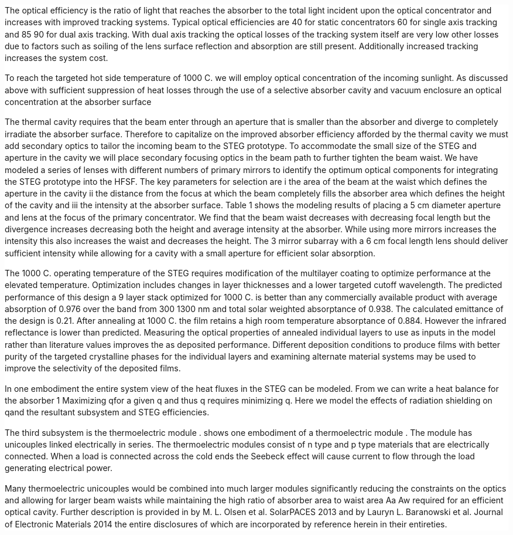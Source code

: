 The optical efficiency is the ratio of light that reaches the absorber to the total light incident upon the optical concentrator and increases with improved tracking systems. Typical optical efficiencies are 40 for static concentrators 60 for single axis tracking and 85 90 for dual axis tracking. With dual axis tracking the optical losses of the tracking system itself are very low other losses due to factors such as soiling of the lens surface reflection and absorption are still present. Additionally increased tracking increases the system cost.

To reach the targeted hot side temperature of 1000 C. we will employ optical concentration of the incoming sunlight. As discussed above with sufficient suppression of heat losses through the use of a selective absorber cavity and vacuum enclosure an optical concentration at the absorber surface 

The thermal cavity requires that the beam enter through an aperture that is smaller than the absorber and diverge to completely irradiate the absorber surface. Therefore to capitalize on the improved absorber efficiency afforded by the thermal cavity we must add secondary optics to tailor the incoming beam to the STEG prototype. To accommodate the small size of the STEG and aperture in the cavity we will place secondary focusing optics in the beam path to further tighten the beam waist. We have modeled a series of lenses with different numbers of primary mirrors to identify the optimum optical components for integrating the STEG prototype into the HFSF. The key parameters for selection are i the area of the beam at the waist which defines the aperture in the cavity ii the distance from the focus at which the beam completely fills the absorber area which defines the height of the cavity and iii the intensity at the absorber surface. Table 1 shows the modeling results of placing a 5 cm diameter aperture and lens at the focus of the primary concentrator. We find that the beam waist decreases with decreasing focal length but the divergence increases decreasing both the height and average intensity at the absorber. While using more mirrors increases the intensity this also increases the waist and decreases the height. The 3 mirror subarray with a 6 cm focal length lens should deliver sufficient intensity while allowing for a cavity with a small aperture for efficient solar absorption.

The 1000 C. operating temperature of the STEG requires modification of the multilayer coating to optimize performance at the elevated temperature. Optimization includes changes in layer thicknesses and a lower targeted cutoff wavelength. The predicted performance of this design a 9 layer stack optimized for 1000 C. is better than any commercially available product with average absorption of 0.976 over the band from 300 1300 nm and total solar weighted absorptance of 0.938. The calculated emittance of the design is 0.21. After annealing at 1000 C. the film retains a high room temperature absorptance of 0.884. However the infrared reflectance is lower than predicted. Measuring the optical properties of annealed individual layers to use as inputs in the model rather than literature values improves the as deposited performance. Different deposition conditions to produce films with better purity of the targeted crystalline phases for the individual layers and examining alternate material systems may be used to improve the selectivity of the deposited films.

In one embodiment the entire system view of the heat fluxes in the STEG can be modeled. From we can write a heat balance for the absorber 1 Maximizing qfor a given q and thus q requires minimizing q. Here we model the effects of radiation shielding on qand the resultant subsystem and STEG efficiencies.

The third subsystem is the thermoelectric module . shows one embodiment of a thermoelectric module . The module has unicouples linked electrically in series. The thermoelectric modules consist of n type and p type materials that are electrically connected. When a load is connected across the cold ends the Seebeck effect will cause current to flow through the load generating electrical power.

Many thermoelectric unicouples would be combined into much larger modules significantly reducing the constraints on the optics and allowing for larger beam waists while maintaining the high ratio of absorber area to waist area Aa Aw required for an efficient optical cavity. Further description is provided in by M. L. Olsen et al. SolarPACES 2013 and by Lauryn L. Baranowski et al. Journal of Electronic Materials 2014 the entire disclosures of which are incorporated by reference herein in their entireties.
